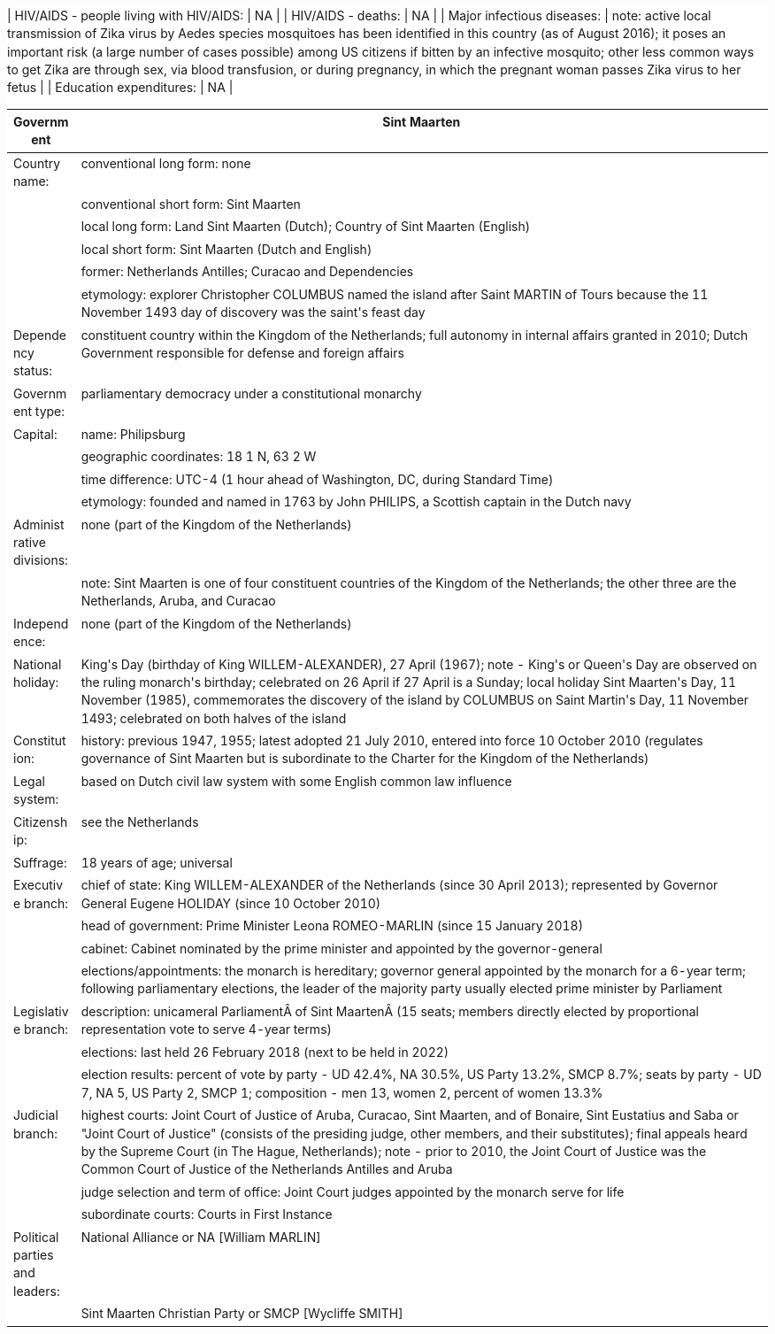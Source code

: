 | HIV/AIDS - people living with HIV/AIDS: | NA |
| HIV/AIDS - deaths: | NA |
| Major infectious diseases: | note: active local transmission of Zika virus by Aedes species mosquitoes has been identified in this country (as of August 2016); it poses an important risk (a large number of cases possible) among US citizens if bitten by an infective mosquito; other less common ways to get Zika are through sex, via blood transfusion, or during pregnancy, in which the pregnant woman passes Zika virus to her fetus |
| Education expenditures: | NA |

| Government | Sint Maarten |
| --- | --- |
| Country name: | conventional long form: none |
| | conventional short form: Sint Maarten |
| | local long form: Land Sint Maarten (Dutch); Country of Sint Maarten (English) |
| | local short form: Sint Maarten (Dutch and English) |
| | former: Netherlands Antilles; Curacao and Dependencies |
| | etymology: explorer Christopher COLUMBUS named the island after Saint MARTIN of Tours because the 11 November 1493 day of discovery was the saint's feast day |
| Dependency status: | constituent country within the Kingdom of the Netherlands; full autonomy in internal affairs granted in 2010; Dutch Government responsible for defense and foreign affairs |
| Government type: | parliamentary democracy under a constitutional monarchy |
| Capital: | name: Philipsburg |
| | geographic coordinates: 18 1 N, 63 2 W |
| | time difference: UTC-4 (1 hour ahead of Washington, DC, during Standard Time) |
| | etymology: founded and named in 1763 by John PHILIPS, a Scottish captain in the Dutch navy |
| Administrative divisions: | none (part of the Kingdom of the Netherlands) |
| | note: Sint Maarten is one of four constituent countries of the Kingdom of the Netherlands; the other three are the Netherlands, Aruba, and Curacao |
| Independence: | none (part of the Kingdom of the Netherlands) |
| National holiday: | King's Day (birthday of King WILLEM-ALEXANDER), 27 April (1967); note - King's or Queen's Day are observed on the ruling monarch's birthday; celebrated on 26 April if 27 April is a Sunday; local holiday Sint Maarten's Day, 11 November (1985), commemorates the discovery of the island by COLUMBUS on Saint Martin's Day, 11 November 1493; celebrated on both halves of the island |
| Constitution: | history: previous 1947, 1955; latest adopted 21 July 2010, entered into force 10 October 2010 (regulates governance of Sint Maarten but is subordinate to the Charter for the Kingdom of the Netherlands) |
| Legal system: | based on Dutch civil law system with some English common law influence |
| Citizenship: | see the Netherlands |
| Suffrage: | 18 years of age; universal |
| Executive branch: | chief of state: King WILLEM-ALEXANDER of the Netherlands (since 30 April 2013); represented by Governor General Eugene HOLIDAY (since 10 October 2010) |
| | head of government: Prime Minister Leona ROMEO-MARLIN (since 15 January 2018) |
| | cabinet: Cabinet nominated by the prime minister and appointed by the governor-general |
| | elections/appointments: the monarch is hereditary; governor general appointed by the monarch for a 6-year term; following parliamentary elections, the leader of the majority party usually elected prime minister by Parliament |
| Legislative branch: | description: unicameral ParliamentÂ of Sint MaartenÂ (15 seats; members directly elected by proportional representation vote to serve 4-year terms) |
| | elections: last held 26 February 2018 (next to be held in 2022) |
| | election results: percent of vote by party - UD 42.4%, NA 30.5%, US Party 13.2%, SMCP 8.7%; seats by party - UD 7, NA 5, US Party 2, SMCP 1; composition - men 13, women 2, percent of women 13.3% |
| Judicial branch: | highest courts: Joint Court of Justice of Aruba, Curacao, Sint Maarten, and of Bonaire, Sint Eustatius and Saba or "Joint Court of Justice" (consists of the presiding judge, other members, and their substitutes); final appeals heard by the Supreme Court (in The Hague, Netherlands); note - prior to 2010, the Joint Court of Justice was the Common Court of Justice of the Netherlands Antilles and Aruba |
| | judge selection and term of office: Joint Court judges appointed by the monarch serve for life |
| | subordinate courts: Courts in First Instance |
| Political parties and leaders: | National Alliance or NA [William MARLIN] |
| | Sint Maarten Christian Party or SMCP [Wycliffe SMITH] |